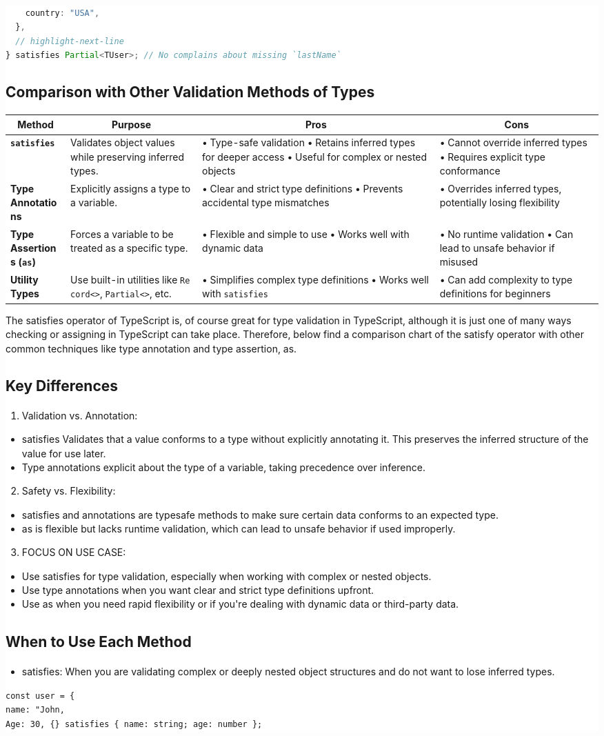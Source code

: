 ```ts
    country: "USA",
  },
  // highlight-next-line
} satisfies Partial<TUser>; // No complains about missing `lastName`
```

## Comparison with Other Validation Methods of Types

| **Method**                 | **Purpose**                                               | **Pros**                                                                                                 | **Cons**                                                              |
| -------------------------- | --------------------------------------------------------- | -------------------------------------------------------------------------------------------------------- | --------------------------------------------------------------------- |
| **`satisfies`**            | Validates object values while preserving inferred types.  | • Type-safe validation • Retains inferred types for deeper access • Useful for complex or nested objects | • Cannot override inferred types • Requires explicit type conformance |
| **Type Annotations**       | Explicitly assigns a type to a variable.                  | • Clear and strict type definitions • Prevents accidental type mismatches                                | • Overrides inferred types, potentially losing flexibility            |
| **Type Assertions (`as`)** | Forces a variable to be treated as a specific type.       | • Flexible and simple to use • Works well with dynamic data                                              | • No runtime validation • Can lead to unsafe behavior if misused      |
| **Utility Types**          | Use built-in utilities like `Record<>`, `Partial<>`, etc. | • Simplifies complex type definitions • Works well with `satisfies`                                      | • Can add complexity to type definitions for beginners                |

The satisfies operator of TypeScript is, of course great for type validation in TypeScript, although it is just one of many ways checking or assigning in TypeScript can take place. Therefore, below find a comparison chart of the satisfy operator with other common techniques like type annotation and type assertion, as.

## Key Differences

1. Validation vs. Annotation:

- satisfies Validates that a value conforms to a type without explicitly annotating it. This preserves the inferred structure of the value for use later.
- Type annotations explicit about the type of a variable, taking precedence over inference.

2. Safety vs. Flexibility:

- satisfies and annotations are typesafe methods to make sure certain data conforms to an expected type.
- as is flexible but lacks runtime validation, which can lead to unsafe behavior if used improperly.

3. FOCUS ON USE CASE:

- Use satisfies for type validation, especially when working with complex or nested objects.
- Use type annotations when you want clear and strict type definitions upfront.
- Use as when you need rapid flexibility or if you're dealing with dynamic data or third-party data.

## When to Use Each Method

- satisfies: When you are validating complex or deeply nested object structures and do not want to lose inferred types.

```tsx
const user = {
name: "John,
Age: 30, {} satisfies { name: string; age: number };
```

